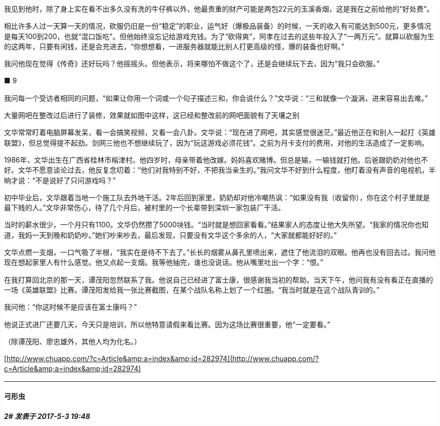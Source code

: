 
我见到他时，除了身上实在看不出多久没有洗的牛仔裤以外，他最贵重的财产可能是两包22元的玉溪香烟，这是我在之前给他的“好处费”。


相比许多人过一天算一天的情况，砍服仍旧是一份“稳定”的职业，运气好（爆极品装备）的时候，一天的收入有可能达到500元，更多情况是每天100到200，也就“混口饭吃”。但他始终没忘记给游戏充钱。为了“砍得爽”，阿孝在过去的这些年投入了“一两万元”。就算以砍服为生的这两年，只要有闲钱，还是会充进去，“你想想看，一进服务器就能比别人打更高级的怪，爆的装备也好啊。”


我问他现在觉得《传奇》还好玩吗？他摇摇头。但他表示，将来哪怕不做这个了，还是会继续玩下去，因为“我只会砍服。”


■ 9


我问每一个受访者相同的问题，“如果让你用一个词或一个句子描述三和，你会说什么？”文华说：“三和就像一个漩涡，进来容易出去难。”



大量网吧在整改过后进行了装修，效果就如图中这样，这已经和整改前的网吧面貌有了天壤之别

文华常常盯着电脑屏幕发呆，看一会搞笑视频，又看一会八卦。文华说：“现在进了网吧，其实感觉很迷茫。”最近他正在和别人一起打《英雄联盟》，但总觉得提不起劲。剑网三他也不想继续玩了，因为“玩这游戏必须花钱”。之前为月卡支付的费用，对他的生活造成了一定影响。


1986年，文华出生在广西省桂林市榕津村。他四岁时，母亲带着他改嫁。妈妈喜欢赌博。但总是输，一输钱就打他。后爸跟奶奶对他也不好。文华不愿意谈论过去，他反复念叨着：“他们对我特别不好，不把我当亲生的。”我问文华不好到什么程度，他盯着没有声音的电视机，半晌才说：“不是说好了只问游戏吗？”


初中毕业后，文华跟着当地一个施工队去外地干活。2年后回到家里，奶奶却对他冷嘲热讽：“如果没有我（收留你），你在这个村子里就是最下贱的人。”文华非常伤心，待了几个月后，被村里的一个长辈带到深圳一家包装厂干活。


当时的薪水很少，一个月只有1100。文华仍然攒了5000块钱。“当时就是想回家看看。”结果家人的态度让他大失所望。“我家的情况你也知道，我妈一天到晚和奶奶吵。”她们吵来吵去，最后发现，只要没有文华这个多余的人，“大家就都能好好的。”


文华点燃一支烟，一口气吸了半根，“我实在是待不下去了。”长长的烟雾从鼻孔里喷出来，遮住了他流泪的双眼。他再也没有回去过。我问他现在想起家里人有什么感觉。他又点起一支烟。我等他抽完，谁也没说话。他从嘴里吐出一个字：“恨。”


在我打算回北京的那一天，谭茂阳忽然联系了我。他说自己已经进了富士康，很感谢我当初的帮助。当天下午，他问我有没有看正在直播的一场《英雄联盟》比赛。谭茂阳发给我一张比赛截图，在某个战队名称上划了一个红圈。“我当时就是在这个战队青训的。”


我问他：“你这时候不是应该在富士康吗？”


他说正式进厂还要几天，今天只是培训，所以他特意请假来看比赛。因为这场比赛很重要，他“一定要看。”


（除谭茂阳、廖忠雄外，其他人均为化名。）

[http://www.chuapp.com/?c=Article&amp;a=index&amp;id=282974](http://www.chuapp.com/?c=Article&amp;a=index&amp;id=282974)







-----

####  弓形虫  
##### 2#       发表于 2017-5-3 19:48



